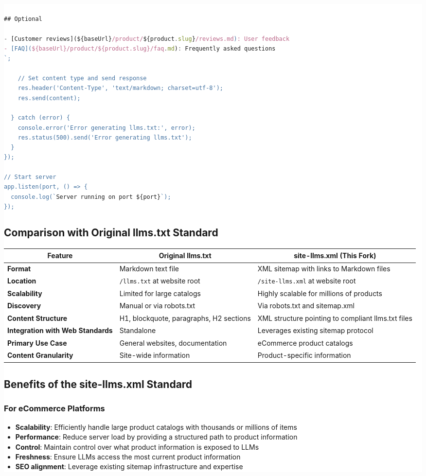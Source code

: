 ```javascript

## Optional

- [Customer reviews](${baseUrl}/product/${product.slug}/reviews.md): User feedback
- [FAQ](${baseUrl}/product/${product.slug}/faq.md): Frequently asked questions
`;
    
    // Set content type and send response
    res.header('Content-Type', 'text/markdown; charset=utf-8');
    res.send(content);
    
  } catch (error) {
    console.error('Error generating llms.txt:', error);
    res.status(500).send('Error generating llms.txt');
  }
});

// Start server
app.listen(port, () => {
  console.log(`Server running on port ${port}`);
});
```

## Comparison with Original llms.txt Standard

| Feature | Original llms.txt | site-llms.xml (This Fork) |
|---------|-------------------|---------------------------|
| **Format** | Markdown text file | XML sitemap with links to Markdown files |
| **Location** | `/llms.txt` at website root | `/site-llms.xml` at website root |
| **Scalability** | Limited for large catalogs | Highly scalable for millions of products |
| **Discovery** | Manual or via robots.txt | Via robots.txt and sitemap.xml |
| **Content Structure** | H1, blockquote, paragraphs, H2 sections | XML structure pointing to compliant llms.txt files |
| **Integration with Web Standards** | Standalone | Leverages existing sitemap protocol |
| **Primary Use Case** | General websites, documentation | eCommerce product catalogs |
| **Content Granularity** | Site-wide information | Product-specific information |

## Benefits of the site-llms.xml Standard

### For eCommerce Platforms

- **Scalability**: Efficiently handle large product catalogs with thousands or millions of items
- **Performance**: Reduce server load by providing a structured path to product information
- **Control**: Maintain control over what product information is exposed to LLMs
- **Freshness**: Ensure LLMs access the most current product information
- **SEO alignment**: Leverage existing sitemap infrastructure and expertise
